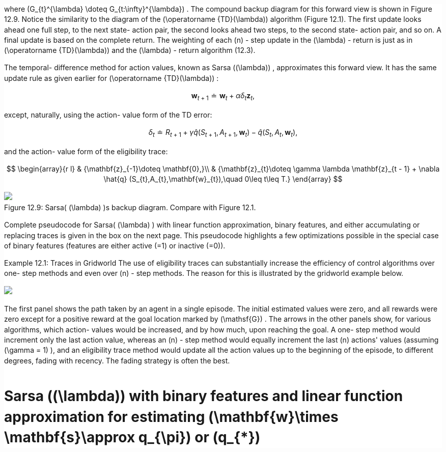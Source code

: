 where  \(G_{t}^{\lambda} \doteq G_{t:\infty}^{\lambda}\) . The compound backup diagram for this forward view is shown in Figure 12.9. Notice the similarity to the diagram of the  \(\operatorname {TD}(\lambda)\)  algorithm (Figure 12.1). The first update looks ahead one full step, to the next state- action pair, the second looks ahead two steps, to the second state- action pair, and so on. A final update is based on the complete return. The weighting of each  \(n\) - step update in the  \(\lambda\) - return is just as in  \(\operatorname {TD}(\lambda)\)  and the  \(\lambda\) - return algorithm (12.3).

The temporal- difference method for action values, known as Sarsa  \((\lambda)\) , approximates this forward view. It has the same update rule as given earlier for  \(\operatorname {TD}(\lambda)\) :

$$
\mathbf{w}_{t + 1} \doteq \mathbf{w}_t + \alpha \delta_t \mathbf{z}_t,
$$

except, naturally, using the action- value form of the TD error:

$$
\delta_t \doteq R_{t + 1} + \gamma \hat{q} (S_{t + 1}, A_{t + 1}, \mathbf{w}_t) - \hat{q} (S_t, A_t, \mathbf{w}_t), \tag{12.16}
$$

and the action- value form of the eligibility trace:

$$
\begin{array}{r l} & {\mathbf{z}_{-1}\doteq \mathbf{0},}\\ & {\mathbf{z}_{t}\doteq \gamma \lambda \mathbf{z}_{t - 1} + \nabla \hat{q} (S_{t},A_{t},\mathbf{w}_{t}),\quad 0\leq t\leq T.} \end{array}
$$

![](images/0a080a3864149fef7e415f4e2150a4c163f4cf373c01caa014a945b3c58a9fb6.jpg)  
Figure 12.9: Sarsa( \(\lambda\) )s backup diagram. Compare with Figure 12.1.

Complete pseudocode for Sarsa( \(\lambda\) ) with linear function approximation, binary features, and either accumulating or replacing traces is given in the box on the next page. This pseudocode highlights a few optimizations possible in the special case of binary features (features are either active (=1) or inactive (=0)).

Example 12.1: Traces in Gridworld The use of eligibility traces can substantially increase the efficiency of control algorithms over one- step methods and even over  \(n\) - step methods. The reason for this is illustrated by the gridworld example below.

![](images/cf89f9447e1c76557ae6a936c857b057075a230eadb9388842535f353b1da482.jpg)

The first panel shows the path taken by an agent in a single episode. The initial estimated values were zero, and all rewards were zero except for a positive reward at the goal location marked by  \(\mathsf{G}\) . The arrows in the other panels show, for various algorithms, which action- values would be increased, and by how much, upon reaching the goal. A one- step method would increment only the last action value, whereas an  \(n\) - step method would equally increment the last  \(n\)  actions' values (assuming  \(\gamma = 1\) ), and an eligibility trace method would update all the action values up to the beginning of the episode, to different degrees, fading with recency. The fading strategy is often the best.

# Sarsa  \((\lambda)\)  with binary features and linear function approximation for estimating  \(\mathbf{w}\times \mathbf{s}\approx q_{\pi}\)  or  \(q_{*}\)
